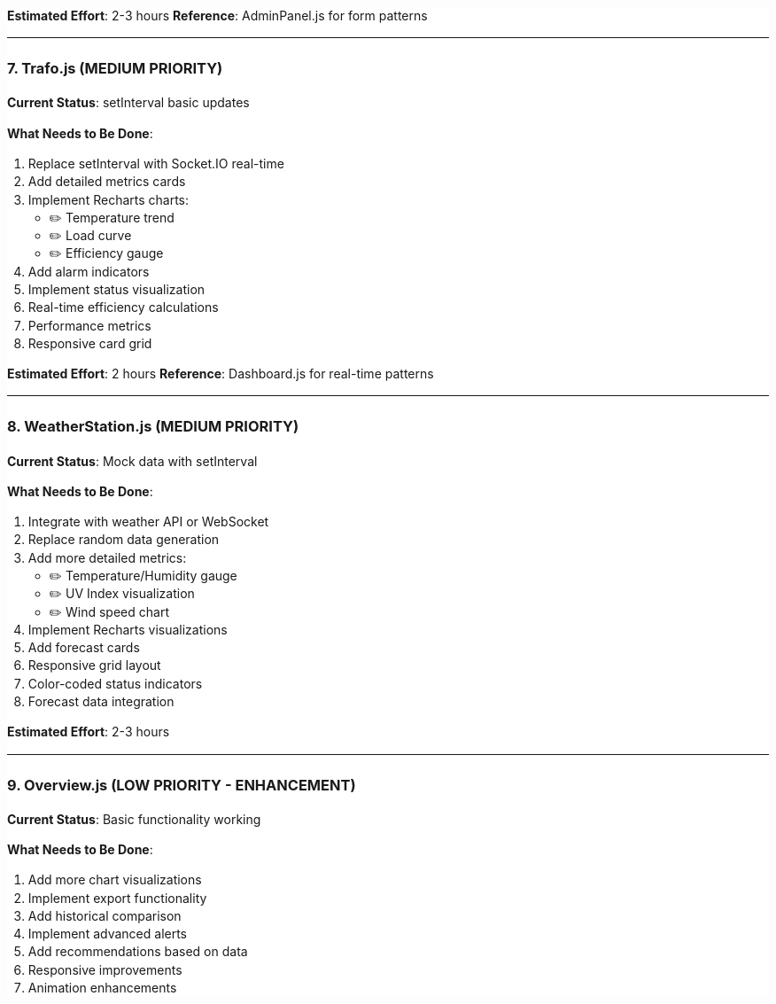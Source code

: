 **Estimated Effort**: 2-3 hours
**Reference**: AdminPanel.js for form patterns

---

### 7. Trafo.js (MEDIUM PRIORITY)
**Current Status**: setInterval basic updates

**What Needs to Be Done**:
1. Replace setInterval with Socket.IO real-time
2. Add detailed metrics cards
3. Implement Recharts charts:
   - ✏️ Temperature trend
   - ✏️ Load curve
   - ✏️ Efficiency gauge
4. Add alarm indicators
5. Implement status visualization
6. Real-time efficiency calculations
7. Performance metrics
8. Responsive card grid

**Estimated Effort**: 2 hours
**Reference**: Dashboard.js for real-time patterns

---

### 8. WeatherStation.js (MEDIUM PRIORITY)
**Current Status**: Mock data with setInterval

**What Needs to Be Done**:
1. Integrate with weather API or WebSocket
2. Replace random data generation
3. Add more detailed metrics:
   - ✏️ Temperature/Humidity gauge
   - ✏️ UV Index visualization
   - ✏️ Wind speed chart
4. Implement Recharts visualizations
5. Add forecast cards
6. Responsive grid layout
7. Color-coded status indicators
8. Forecast data integration

**Estimated Effort**: 2-3 hours

---

### 9. Overview.js (LOW PRIORITY - ENHANCEMENT)
**Current Status**: Basic functionality working

**What Needs to Be Done**:
1. Add more chart visualizations
2. Implement export functionality
3. Add historical comparison
4. Implement advanced alerts
5. Add recommendations based on data
6. Responsive improvements
7. Animation enhancements
